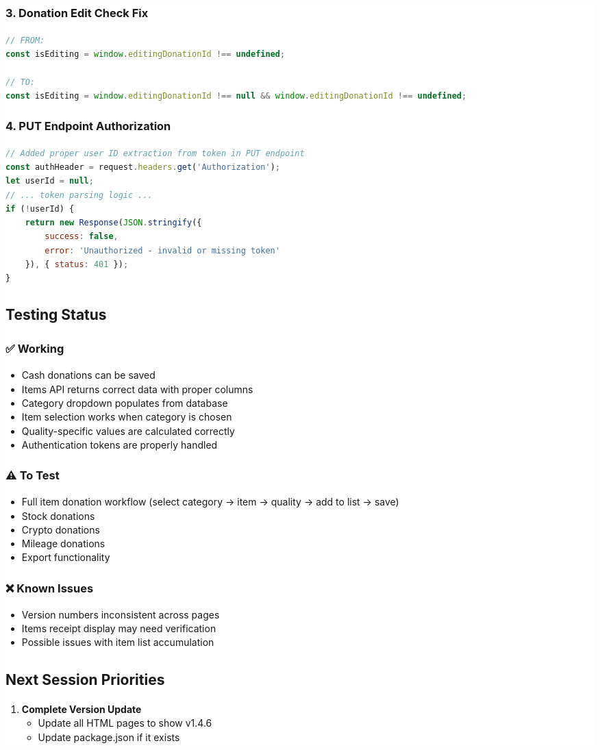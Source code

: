 ### 3. Donation Edit Check Fix
```javascript
// FROM:
const isEditing = window.editingDonationId !== undefined;

// TO:
const isEditing = window.editingDonationId !== null && window.editingDonationId !== undefined;
```

### 4. PUT Endpoint Authorization
```javascript
// Added proper user ID extraction from token in PUT endpoint
const authHeader = request.headers.get('Authorization');
let userId = null;
// ... token parsing logic ...
if (!userId) {
    return new Response(JSON.stringify({
        success: false,
        error: 'Unauthorized - invalid or missing token'
    }), { status: 401 });
}
```

## Testing Status

### ✅ Working
- Cash donations can be saved
- Items API returns correct data with proper columns
- Category dropdown populates from database
- Item selection works when category is chosen
- Quality-specific values are calculated correctly
- Authentication tokens are properly handled

### ⚠️ To Test
- Full item donation workflow (select category → item → quality → add to list → save)
- Stock donations
- Crypto donations
- Mileage donations
- Export functionality

### ❌ Known Issues
- Version numbers inconsistent across pages
- Items receipt display may need verification
- Possible issues with item list accumulation

## Next Session Priorities

1. **Complete Version Update**
   - Update all HTML pages to show v1.4.6
   - Update package.json if it exists
